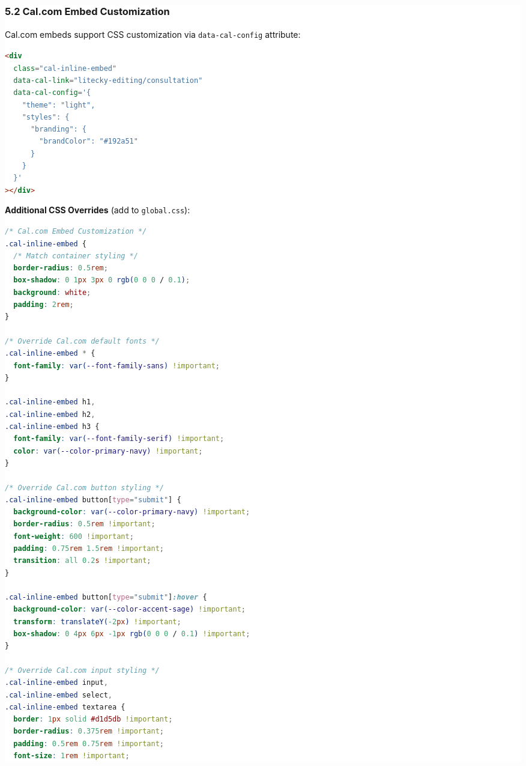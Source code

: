 ### 5.2 Cal.com Embed Customization

Cal.com embeds support CSS customization via `data-cal-config` attribute:

```html
<div
  class="cal-inline-embed"
  data-cal-link="litecky-editing/consultation"
  data-cal-config='{
    "theme": "light",
    "styles": {
      "branding": {
        "brandColor": "#192a51"
      }
    }
  }'
></div>
```

**Additional CSS Overrides** (add to `global.css`):
```css
/* Cal.com Embed Customization */
.cal-inline-embed {
  /* Match container styling */
  border-radius: 0.5rem;
  box-shadow: 0 1px 3px 0 rgb(0 0 0 / 0.1);
  background: white;
  padding: 2rem;
}

/* Override Cal.com default fonts */
.cal-inline-embed * {
  font-family: var(--font-family-sans) !important;
}

.cal-inline-embed h1,
.cal-inline-embed h2,
.cal-inline-embed h3 {
  font-family: var(--font-family-serif) !important;
  color: var(--color-primary-navy) !important;
}

/* Override Cal.com button styling */
.cal-inline-embed button[type="submit"] {
  background-color: var(--color-primary-navy) !important;
  border-radius: 0.5rem !important;
  font-weight: 600 !important;
  padding: 0.75rem 1.5rem !important;
  transition: all 0.2s !important;
}

.cal-inline-embed button[type="submit"]:hover {
  background-color: var(--color-accent-sage) !important;
  transform: translateY(-2px) !important;
  box-shadow: 0 4px 6px -1px rgb(0 0 0 / 0.1) !important;
}

/* Override Cal.com input styling */
.cal-inline-embed input,
.cal-inline-embed select,
.cal-inline-embed textarea {
  border: 1px solid #d1d5db !important;
  border-radius: 0.375rem !important;
  padding: 0.5rem 0.75rem !important;
  font-size: 1rem !important;
```